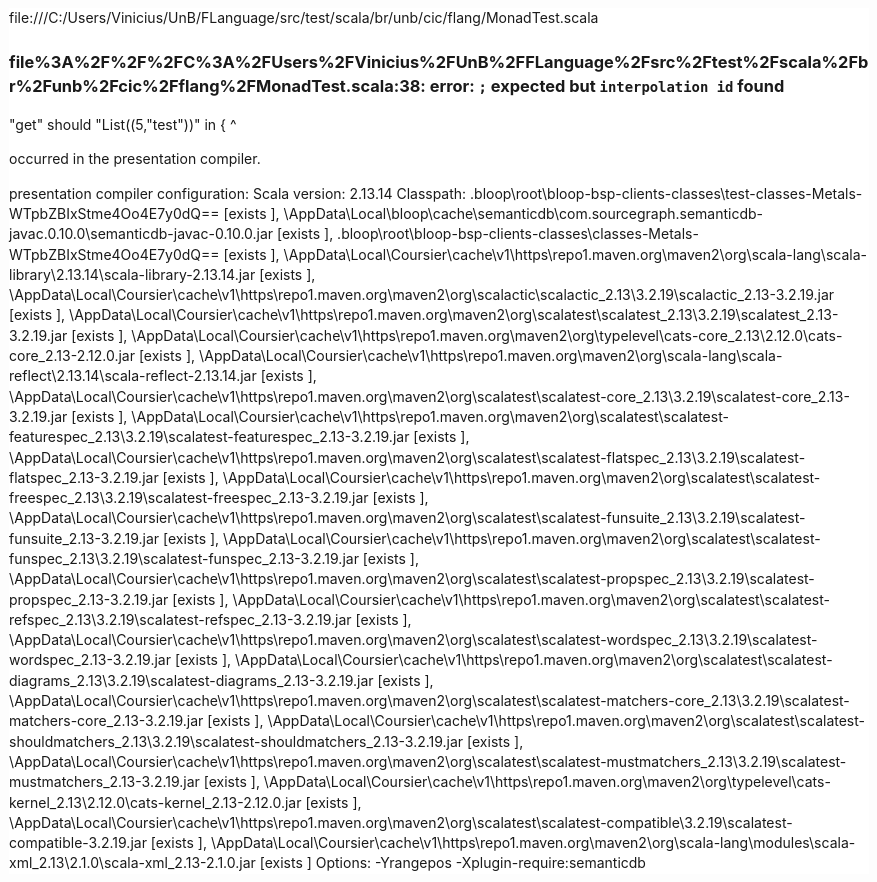 file:///C:/Users/Vinicius/UnB/FLanguage/src/test/scala/br/unb/cic/flang/MonadTest.scala
### file%3A%2F%2F%2FC%3A%2FUsers%2FVinicius%2FUnB%2FFLanguage%2Fsrc%2Ftest%2Fscala%2Fbr%2Funb%2Fcic%2Fflang%2FMonadTest.scala:38: error: `;` expected but `interpolation id` found
  "get" should "List((5,"test"))" in {
                         ^

occurred in the presentation compiler.

presentation compiler configuration:
Scala version: 2.13.14
Classpath:
<WORKSPACE>\.bloop\root\bloop-bsp-clients-classes\test-classes-Metals-WTpbZBIxStme4Oo4E7y0dQ== [exists ], <HOME>\AppData\Local\bloop\cache\semanticdb\com.sourcegraph.semanticdb-javac.0.10.0\semanticdb-javac-0.10.0.jar [exists ], <WORKSPACE>\.bloop\root\bloop-bsp-clients-classes\classes-Metals-WTpbZBIxStme4Oo4E7y0dQ== [exists ], <HOME>\AppData\Local\Coursier\cache\v1\https\repo1.maven.org\maven2\org\scala-lang\scala-library\2.13.14\scala-library-2.13.14.jar [exists ], <HOME>\AppData\Local\Coursier\cache\v1\https\repo1.maven.org\maven2\org\scalactic\scalactic_2.13\3.2.19\scalactic_2.13-3.2.19.jar [exists ], <HOME>\AppData\Local\Coursier\cache\v1\https\repo1.maven.org\maven2\org\scalatest\scalatest_2.13\3.2.19\scalatest_2.13-3.2.19.jar [exists ], <HOME>\AppData\Local\Coursier\cache\v1\https\repo1.maven.org\maven2\org\typelevel\cats-core_2.13\2.12.0\cats-core_2.13-2.12.0.jar [exists ], <HOME>\AppData\Local\Coursier\cache\v1\https\repo1.maven.org\maven2\org\scala-lang\scala-reflect\2.13.14\scala-reflect-2.13.14.jar [exists ], <HOME>\AppData\Local\Coursier\cache\v1\https\repo1.maven.org\maven2\org\scalatest\scalatest-core_2.13\3.2.19\scalatest-core_2.13-3.2.19.jar [exists ], <HOME>\AppData\Local\Coursier\cache\v1\https\repo1.maven.org\maven2\org\scalatest\scalatest-featurespec_2.13\3.2.19\scalatest-featurespec_2.13-3.2.19.jar [exists ], <HOME>\AppData\Local\Coursier\cache\v1\https\repo1.maven.org\maven2\org\scalatest\scalatest-flatspec_2.13\3.2.19\scalatest-flatspec_2.13-3.2.19.jar [exists ], <HOME>\AppData\Local\Coursier\cache\v1\https\repo1.maven.org\maven2\org\scalatest\scalatest-freespec_2.13\3.2.19\scalatest-freespec_2.13-3.2.19.jar [exists ], <HOME>\AppData\Local\Coursier\cache\v1\https\repo1.maven.org\maven2\org\scalatest\scalatest-funsuite_2.13\3.2.19\scalatest-funsuite_2.13-3.2.19.jar [exists ], <HOME>\AppData\Local\Coursier\cache\v1\https\repo1.maven.org\maven2\org\scalatest\scalatest-funspec_2.13\3.2.19\scalatest-funspec_2.13-3.2.19.jar [exists ], <HOME>\AppData\Local\Coursier\cache\v1\https\repo1.maven.org\maven2\org\scalatest\scalatest-propspec_2.13\3.2.19\scalatest-propspec_2.13-3.2.19.jar [exists ], <HOME>\AppData\Local\Coursier\cache\v1\https\repo1.maven.org\maven2\org\scalatest\scalatest-refspec_2.13\3.2.19\scalatest-refspec_2.13-3.2.19.jar [exists ], <HOME>\AppData\Local\Coursier\cache\v1\https\repo1.maven.org\maven2\org\scalatest\scalatest-wordspec_2.13\3.2.19\scalatest-wordspec_2.13-3.2.19.jar [exists ], <HOME>\AppData\Local\Coursier\cache\v1\https\repo1.maven.org\maven2\org\scalatest\scalatest-diagrams_2.13\3.2.19\scalatest-diagrams_2.13-3.2.19.jar [exists ], <HOME>\AppData\Local\Coursier\cache\v1\https\repo1.maven.org\maven2\org\scalatest\scalatest-matchers-core_2.13\3.2.19\scalatest-matchers-core_2.13-3.2.19.jar [exists ], <HOME>\AppData\Local\Coursier\cache\v1\https\repo1.maven.org\maven2\org\scalatest\scalatest-shouldmatchers_2.13\3.2.19\scalatest-shouldmatchers_2.13-3.2.19.jar [exists ], <HOME>\AppData\Local\Coursier\cache\v1\https\repo1.maven.org\maven2\org\scalatest\scalatest-mustmatchers_2.13\3.2.19\scalatest-mustmatchers_2.13-3.2.19.jar [exists ], <HOME>\AppData\Local\Coursier\cache\v1\https\repo1.maven.org\maven2\org\typelevel\cats-kernel_2.13\2.12.0\cats-kernel_2.13-2.12.0.jar [exists ], <HOME>\AppData\Local\Coursier\cache\v1\https\repo1.maven.org\maven2\org\scalatest\scalatest-compatible\3.2.19\scalatest-compatible-3.2.19.jar [exists ], <HOME>\AppData\Local\Coursier\cache\v1\https\repo1.maven.org\maven2\org\scala-lang\modules\scala-xml_2.13\2.1.0\scala-xml_2.13-2.1.0.jar [exists ]
Options:
-Yrangepos -Xplugin-require:semanticdb

